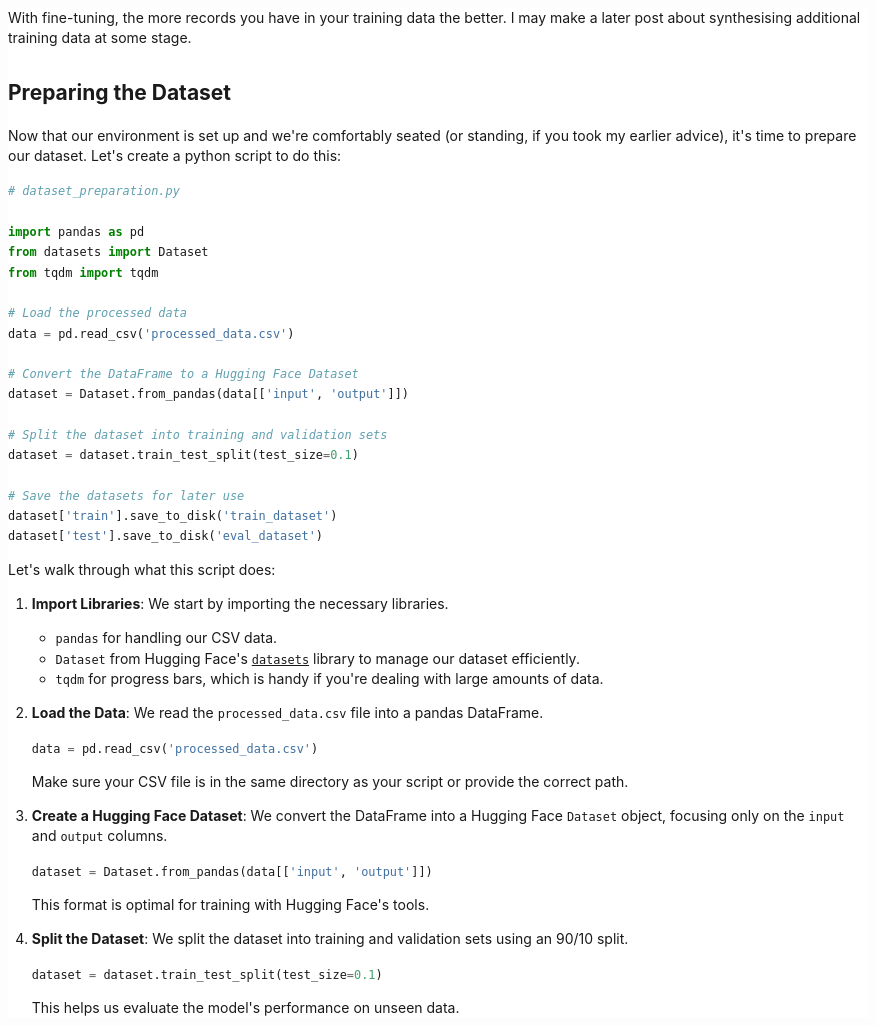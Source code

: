 With fine-tuning, the more records you have in your training data the better. I may make a later post about synthesising additional training data at some stage.

## Preparing the Dataset

Now that our environment is set up and we're comfortably seated (or standing, if you took my earlier advice), it's time to prepare our dataset. Let's create a python script to do this:

```python
# dataset_preparation.py

import pandas as pd
from datasets import Dataset
from tqdm import tqdm

# Load the processed data
data = pd.read_csv('processed_data.csv')

# Convert the DataFrame to a Hugging Face Dataset
dataset = Dataset.from_pandas(data[['input', 'output']])

# Split the dataset into training and validation sets
dataset = dataset.train_test_split(test_size=0.1)

# Save the datasets for later use
dataset['train'].save_to_disk('train_dataset')
dataset['test'].save_to_disk('eval_dataset')
```

Let's walk through what this script does:

1. **Import Libraries**: We start by importing the necessary libraries.
   - `pandas` for handling our CSV data.
   - `Dataset` from Hugging Face's [`datasets`](https://pypi.org/project/datasets/) library to manage our dataset efficiently.
   - `tqdm` for progress bars, which is handy if you're dealing with large amounts of data.

2. **Load the Data**: We read the `processed_data.csv` file into a pandas DataFrame.
   ```python
   data = pd.read_csv('processed_data.csv')
   ```
   Make sure your CSV file is in the same directory as your script or provide the correct path.

3. **Create a Hugging Face Dataset**: We convert the DataFrame into a Hugging Face `Dataset` object, focusing only on the `input` and `output` columns.
   ```python
   dataset = Dataset.from_pandas(data[['input', 'output']])
   ```
   This format is optimal for training with Hugging Face's tools.

4. **Split the Dataset**: We split the dataset into training and validation sets using an 90/10 split.
   ```python
   dataset = dataset.train_test_split(test_size=0.1)
   ```
   This helps us evaluate the model's performance on unseen data.
